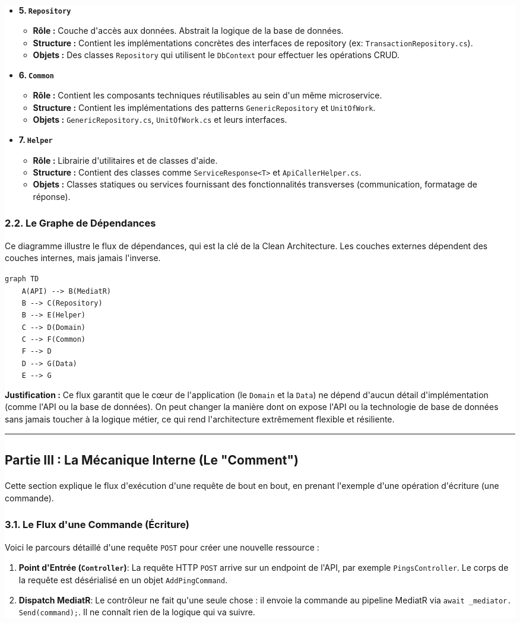 *   **5. `Repository`**
    *   **Rôle :** Couche d'accès aux données. Abstrait la logique de la base de données.
    *   **Structure :** Contient les implémentations concrètes des interfaces de repository (ex: `TransactionRepository.cs`).
    *   **Objets :** Des classes `Repository` qui utilisent le `DbContext` pour effectuer les opérations CRUD.

*   **6. `Common`**
    *   **Rôle :** Contient les composants techniques réutilisables au sein d'un même microservice.
    *   **Structure :** Contient les implémentations des patterns `GenericRepository` et `UnitOfWork`.
    *   **Objets :** `GenericRepository.cs`, `UnitOfWork.cs` et leurs interfaces.

*   **7. `Helper`**
    *   **Rôle :** Librairie d'utilitaires et de classes d'aide.
    *   **Structure :** Contient des classes comme `ServiceResponse<T>` et `ApiCallerHelper.cs`.
    *   **Objets :** Classes statiques ou services fournissant des fonctionnalités transverses (communication, formatage de réponse).

### 2.2. Le Graphe de Dépendances

Ce diagramme illustre le flux de dépendances, qui est la clé de la Clean Architecture. Les couches externes dépendent des couches internes, mais jamais l'inverse.

```mermaid
graph TD
    A(API) --> B(MediatR)
    B --> C(Repository)
    B --> E(Helper)
    C --> D(Domain)
    C --> F(Common)
    F --> D
    D --> G(Data)
    E --> G
```

**Justification :** Ce flux garantit que le cœur de l'application (le `Domain` et la `Data`) ne dépend d'aucun détail d'implémentation (comme l'API ou la base de données). On peut changer la manière dont on expose l'API ou la technologie de base de données sans jamais toucher à la logique métier, ce qui rend l'architecture extrêmement flexible et résiliente.

---

## Partie III : La Mécanique Interne (Le "Comment")

Cette section explique le flux d'exécution d'une requête de bout en bout, en prenant l'exemple d'une opération d'écriture (une commande).

### 3.1. Le Flux d'une Commande (Écriture)

Voici le parcours détaillé d'une requête `POST` pour créer une nouvelle ressource :

1.  **Point d'Entrée (`Controller`)**: La requête HTTP `POST` arrive sur un endpoint de l'API, par exemple `PingsController`. Le corps de la requête est désérialisé en un objet `AddPingCommand`.

2.  **Dispatch MediatR**: Le contrôleur ne fait qu'une seule chose : il envoie la commande au pipeline MediatR via `await _mediator.Send(command);`. Il ne connaît rien de la logique qui va suivre.
